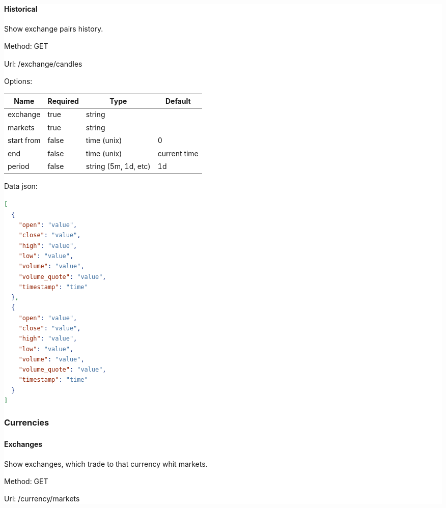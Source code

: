 #### Historical

Show exchange pairs history.

Method: GET

Url: /exchange/candles

Options:

| Name       | Required | Type                 | Default      |
| ---------- | -------- | -------------------- | ------------ |
| exchange   | true     | string               |              |
| markets    | true     | string               |              |
| start from | false    | time (unix)          | 0            |
| end        | false    | time (unix)          | current time |
| period     | false    | string (5m, 1d, etc) | 1d           |

Data json:

```json
[
  {
    "open": "value",
    "close": "value",
    "high": "value",
    "low": "value",
    "volume": "value",
    "volume_quote": "value",
    "timestamp": "time"
  },
  {
    "open": "value",
    "close": "value",
    "high": "value",
    "low": "value",
    "volume": "value",
    "volume_quote": "value",
    "timestamp": "time"
  }
]
```

### Currencies

#### Exchanges

Show exchanges, which trade to that currency whit markets.

Method: GET

Url: /currency/markets
